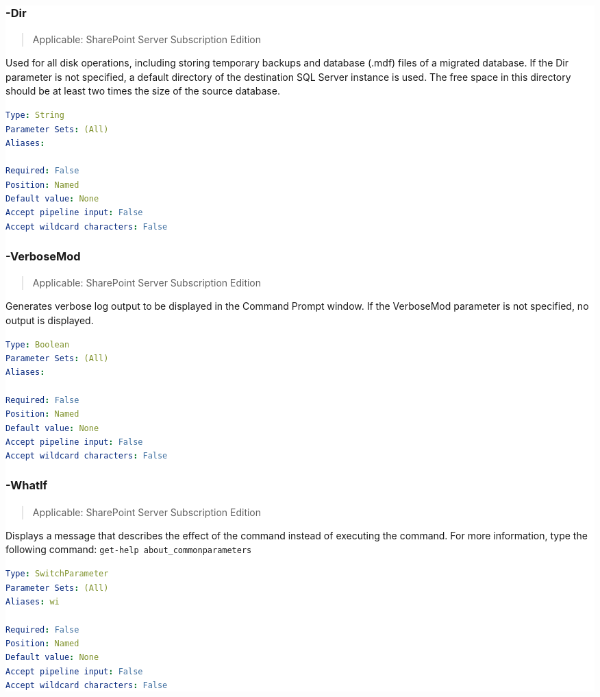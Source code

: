 ### -Dir

> Applicable: SharePoint Server Subscription Edition

Used for all disk operations, including storing temporary backups and database (.mdf) files of a migrated database.
If the Dir parameter is not specified, a default directory of the destination SQL Server instance is used.
The free space in this directory should be at least two times the size of the source database.

```yaml
Type: String
Parameter Sets: (All)
Aliases:

Required: False
Position: Named
Default value: None
Accept pipeline input: False
Accept wildcard characters: False
```

### -VerboseMod

> Applicable: SharePoint Server Subscription Edition

Generates verbose log output to be displayed in the Command Prompt window.
If the VerboseMod parameter is not specified, no output is displayed.

```yaml
Type: Boolean
Parameter Sets: (All)
Aliases:

Required: False
Position: Named
Default value: None
Accept pipeline input: False
Accept wildcard characters: False
```

### -WhatIf

> Applicable: SharePoint Server Subscription Edition

Displays a message that describes the effect of the command instead of executing the command.
For more information, type the following command: `get-help about_commonparameters`

```yaml
Type: SwitchParameter
Parameter Sets: (All)
Aliases: wi

Required: False
Position: Named
Default value: None
Accept pipeline input: False
Accept wildcard characters: False
```
